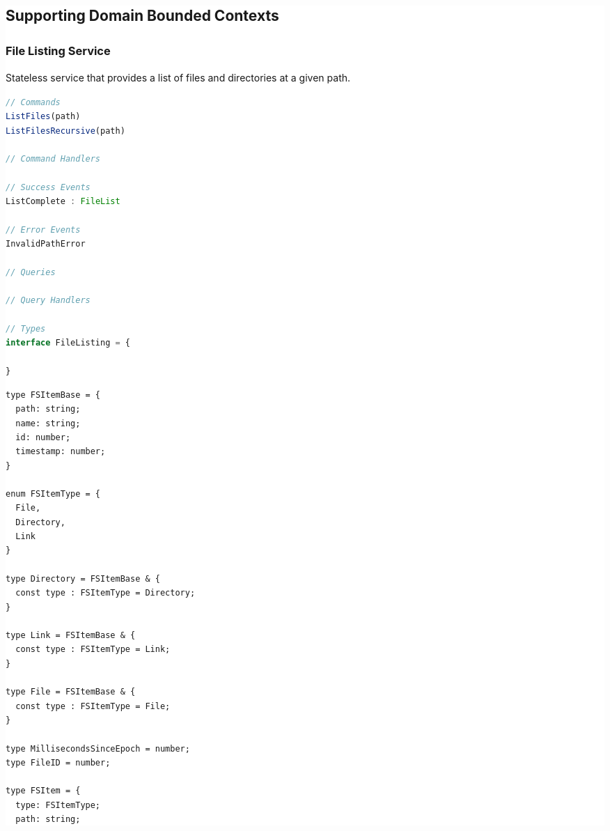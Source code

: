 ```TypeScript

```

## Supporting Domain Bounded Contexts

### File Listing Service

Stateless service that provides a list of files and directories at a given path.

```TypeScript
// Commands
ListFiles(path)
ListFilesRecursive(path)

// Command Handlers

// Success Events
ListComplete : FileList

// Error Events
InvalidPathError

// Queries

// Query Handlers

// Types
interface FileListing = {

}
```

```TyepScript
type FSItemBase = {
  path: string;
  name: string;
  id: number;
  timestamp: number;
}

enum FSItemType = {
  File,
  Directory,
  Link
}

type Directory = FSItemBase & {
  const type : FSItemType = Directory;
}

type Link = FSItemBase & {
  const type : FSItemType = Link;
}

type File = FSItemBase & {
  const type : FSItemType = File;
}

type MillisecondsSinceEpoch = number;
type FileID = number;

type FSItem = {
  type: FSItemType;
  path: string;
```